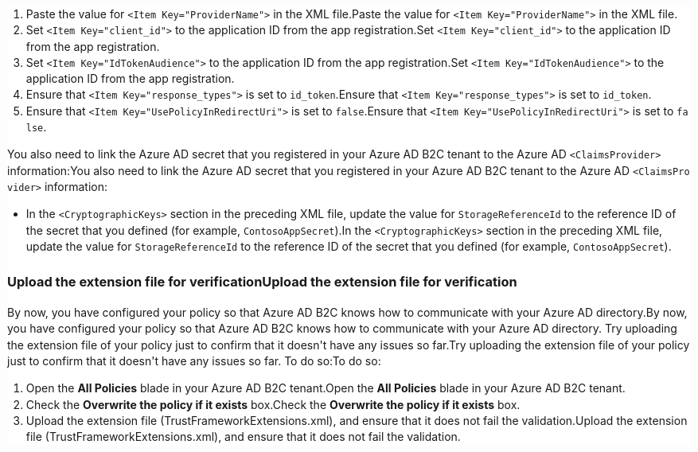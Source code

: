 1. <span data-ttu-id="cc020-171">Paste the value for `<Item Key="ProviderName">` in the XML file.</span><span class="sxs-lookup"><span data-stu-id="cc020-171">Paste the value for `<Item Key="ProviderName">` in the XML file.</span></span>
1. <span data-ttu-id="cc020-172">Set `<Item Key="client_id">` to the application ID from the app registration.</span><span class="sxs-lookup"><span data-stu-id="cc020-172">Set `<Item Key="client_id">` to the application ID from the app registration.</span></span>
1. <span data-ttu-id="cc020-173">Set `<Item Key="IdTokenAudience">` to the application ID from the app registration.</span><span class="sxs-lookup"><span data-stu-id="cc020-173">Set `<Item Key="IdTokenAudience">` to the application ID from the app registration.</span></span>
1. <span data-ttu-id="cc020-174">Ensure that `<Item Key="response_types">` is set to `id_token`.</span><span class="sxs-lookup"><span data-stu-id="cc020-174">Ensure that `<Item Key="response_types">` is set to `id_token`.</span></span>
1. <span data-ttu-id="cc020-175">Ensure that `<Item Key="UsePolicyInRedirectUri">` is set to `false`.</span><span class="sxs-lookup"><span data-stu-id="cc020-175">Ensure that `<Item Key="UsePolicyInRedirectUri">` is set to `false`.</span></span>

<span data-ttu-id="cc020-176">You also need to link the Azure AD secret that you registered in your Azure AD B2C tenant to the Azure AD `<ClaimsProvider>` information:</span><span class="sxs-lookup"><span data-stu-id="cc020-176">You also need to link the Azure AD secret that you registered in your Azure AD B2C tenant to the Azure AD `<ClaimsProvider>` information:</span></span>

* <span data-ttu-id="cc020-177">In the `<CryptographicKeys>` section in the preceding XML file, update the value for `StorageReferenceId` to the reference ID of the secret that you defined (for example, `ContosoAppSecret`).</span><span class="sxs-lookup"><span data-stu-id="cc020-177">In the `<CryptographicKeys>` section in the preceding XML file, update the value for `StorageReferenceId` to the reference ID of the secret that you defined (for example, `ContosoAppSecret`).</span></span>

### <a name="upload-the-extension-file-for-verification"></a><span data-ttu-id="cc020-178">Upload the extension file for verification</span><span class="sxs-lookup"><span data-stu-id="cc020-178">Upload the extension file for verification</span></span>

<span data-ttu-id="cc020-179">By now, you have configured your policy so that Azure AD B2C knows how to communicate with your Azure AD directory.</span><span class="sxs-lookup"><span data-stu-id="cc020-179">By now, you have configured your policy so that Azure AD B2C knows how to communicate with your Azure AD directory.</span></span> <span data-ttu-id="cc020-180">Try uploading the extension file of your policy just to confirm that it doesn't have any issues so far.</span><span class="sxs-lookup"><span data-stu-id="cc020-180">Try uploading the extension file of your policy just to confirm that it doesn't have any issues so far.</span></span> <span data-ttu-id="cc020-181">To do so:</span><span class="sxs-lookup"><span data-stu-id="cc020-181">To do so:</span></span>

1. <span data-ttu-id="cc020-182">Open the **All Policies** blade in your Azure AD B2C tenant.</span><span class="sxs-lookup"><span data-stu-id="cc020-182">Open the **All Policies** blade in your Azure AD B2C tenant.</span></span>
1. <span data-ttu-id="cc020-183">Check the **Overwrite the policy if it exists** box.</span><span class="sxs-lookup"><span data-stu-id="cc020-183">Check the **Overwrite the policy if it exists** box.</span></span>
1. <span data-ttu-id="cc020-184">Upload the extension file (TrustFrameworkExtensions.xml), and ensure that it does not fail the validation.</span><span class="sxs-lookup"><span data-stu-id="cc020-184">Upload the extension file (TrustFrameworkExtensions.xml), and ensure that it does not fail the validation.</span></span>
